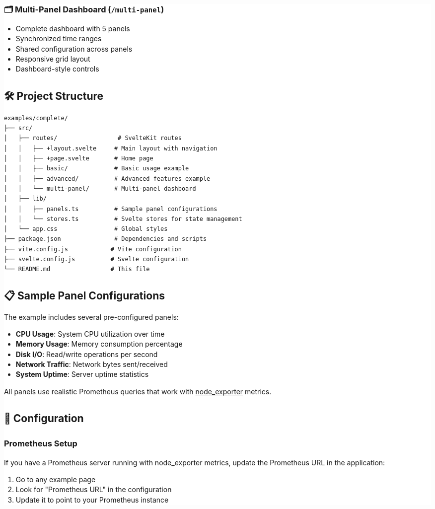 ### 🗂️ Multi-Panel Dashboard (`/multi-panel`)
- Complete dashboard with 5 panels
- Synchronized time ranges
- Shared configuration across panels
- Responsive grid layout
- Dashboard-style controls

## 🛠️ Project Structure

```
examples/complete/
├── src/
│   ├── routes/                 # SvelteKit routes
│   │   ├── +layout.svelte     # Main layout with navigation
│   │   ├── +page.svelte       # Home page
│   │   ├── basic/             # Basic usage example
│   │   ├── advanced/          # Advanced features example
│   │   └── multi-panel/       # Multi-panel dashboard
│   ├── lib/
│   │   ├── panels.ts          # Sample panel configurations
│   │   └── stores.ts          # Svelte stores for state management
│   └── app.css                # Global styles
├── package.json               # Dependencies and scripts
├── vite.config.js            # Vite configuration
├── svelte.config.js          # Svelte configuration
└── README.md                 # This file
```

## 📋 Sample Panel Configurations

The example includes several pre-configured panels:

- **CPU Usage**: System CPU utilization over time
- **Memory Usage**: Memory consumption percentage
- **Disk I/O**: Read/write operations per second
- **Network Traffic**: Network bytes sent/received
- **System Uptime**: Server uptime statistics

All panels use realistic Prometheus queries that work with [node_exporter](https://github.com/prometheus/node_exporter) metrics.

## 🔧 Configuration

### Prometheus Setup

If you have a Prometheus server running with node_exporter metrics, update the Prometheus URL in the application:

1. Go to any example page
2. Look for "Prometheus URL" in the configuration
3. Update it to point to your Prometheus instance
